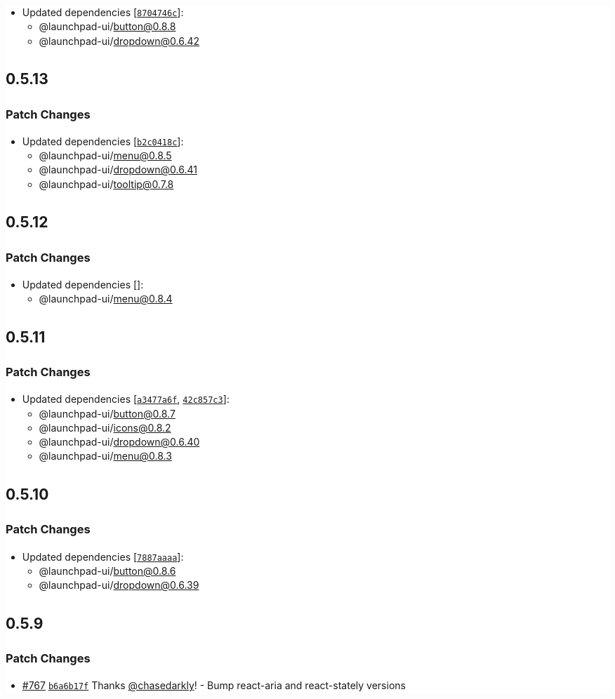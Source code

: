 - Updated dependencies [[`8704746c`](https://github.com/launchdarkly/launchpad-ui/commit/8704746c5982a6d62ed741d74d99fa69165358d2)]:
  - @launchpad-ui/button@0.8.8
  - @launchpad-ui/dropdown@0.6.42

## 0.5.13

### Patch Changes

- Updated dependencies [[`b2c0418c`](https://github.com/launchdarkly/launchpad-ui/commit/b2c0418c94e0daefdfd9a42c93bb8fdfd24cbaa7)]:
  - @launchpad-ui/menu@0.8.5
  - @launchpad-ui/dropdown@0.6.41
  - @launchpad-ui/tooltip@0.7.8

## 0.5.12

### Patch Changes

- Updated dependencies []:
  - @launchpad-ui/menu@0.8.4

## 0.5.11

### Patch Changes

- Updated dependencies [[`a3477a6f`](https://github.com/launchdarkly/launchpad-ui/commit/a3477a6f8e93f8d83501c01e5dae1a9e07480c81), [`42c857c3`](https://github.com/launchdarkly/launchpad-ui/commit/42c857c3100b6fcab4bb7609482d34cce0ccfe79)]:
  - @launchpad-ui/button@0.8.7
  - @launchpad-ui/icons@0.8.2
  - @launchpad-ui/dropdown@0.6.40
  - @launchpad-ui/menu@0.8.3

## 0.5.10

### Patch Changes

- Updated dependencies [[`7887aaaa`](https://github.com/launchdarkly/launchpad-ui/commit/7887aaaaddeb58186fe5ac3c1a31b74953f6f837)]:
  - @launchpad-ui/button@0.8.6
  - @launchpad-ui/dropdown@0.6.39

## 0.5.9

### Patch Changes

- [#767](https://github.com/launchdarkly/launchpad-ui/pull/767) [`b6a6b17f`](https://github.com/launchdarkly/launchpad-ui/commit/b6a6b17f4635dc1c32365a81cecaf22a9c088b3b) Thanks [@chasedarkly](https://github.com/chasedarkly)! - Bump react-aria and react-stately versions
